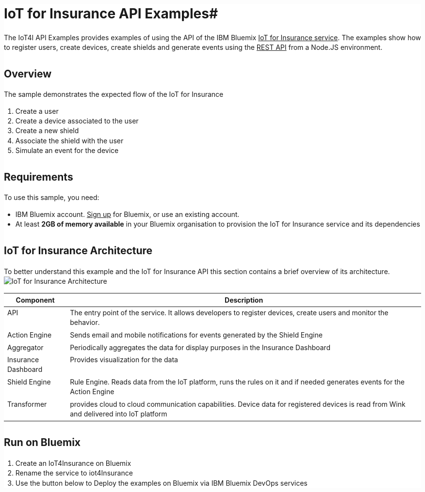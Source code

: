 # IoT for Insurance API Examples#

The IoT4I API Examples provides examples of using the API of the IBM Bluemix [IoT for Insurance service](https://new-console.ng.bluemix.net/catalog/services/iot-for-insurance/). The examples show how to register users, create devices, create shields and generate events using the [REST API](https://iot4i-docs-api.mybluemix.net/dist) from a Node.JS environment.

## Overview

The sample demonstrates the expected flow of the IoT for Insurance

1. Create a user  
2. Create a device associated to the user  
3. Create a new shield  
4. Associate the shield with the user  
5. Simulate an event for the device  

## Requirements

To use this sample, you need:
* IBM Bluemix account. [Sign up](https://console.ng.bluemix.net/?cm_mmc=GitHubReadMe) for Bluemix, or use an existing account.
* At least **2GB of memory available** in your Bluemix organisation to provision the IoT for Insurance service and its dependencies

## IoT for Insurance Architecture
To better understand this example and the IoT for Insurance API this section contains a brief overview of its architecture.
![**IoT for Insurance Architecture**](https://github.com/IBM-Bluemix/iot4i-api-examples-nodejs/raw/master/iot4i_architecture.png)

| Component | Description |
| ---- | ----------- |
|API|The entry point of the service. It allows developers to register devices, create users and monitor the behavior.|
|Action Engine|Sends email and mobile notifications for events generated by the Shield Engine|
|Aggregator|Periodically aggregates the data for display purposes in the Insurance Dashboard|
|Insurance Dashboard|Provides visualization for the data|
|Shield Engine|Rule Engine. Reads data from the IoT platform, runs the rules on it and if needed generates events for the Action Engine|
|Transformer|provides cloud to cloud communication capabilities. Device data for registered devices is read from Wink and delivered into IoT platform|

## Run on Bluemix

1. Create an IoT4Insurance on Bluemix
2. Rename the service to iot4Insurance
3. Use the button below to Deploy the examples on Bluemix via IBM Bluemix DevOps services
